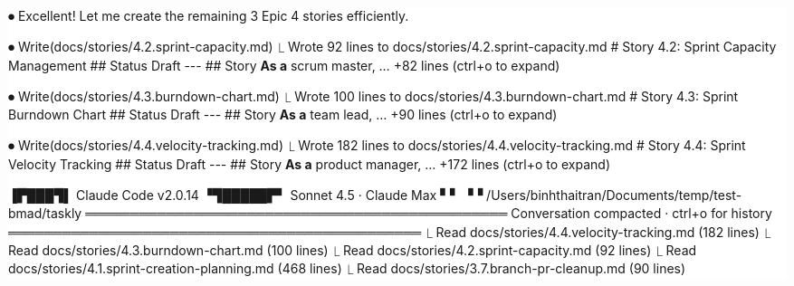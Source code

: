 ⏺ Excellent! Let me create the remaining 3 Epic 4 stories efficiently.

⏺ Write(docs/stories/4.2.sprint-capacity.md)
  ⎿  Wrote 92 lines to docs/stories/4.2.sprint-capacity.md
     # Story 4.2: Sprint Capacity Management
     ## Status
     Draft
     ---
     ## Story
     **As a** scrum master,
     … +82 lines (ctrl+o to expand)

⏺ Write(docs/stories/4.3.burndown-chart.md)
  ⎿  Wrote 100 lines to docs/stories/4.3.burndown-chart.md
     # Story 4.3: Sprint Burndown Chart
     ## Status
     Draft
     ---
     ## Story
     **As a** team lead,
     … +90 lines (ctrl+o to expand)

⏺ Write(docs/stories/4.4.velocity-tracking.md)
  ⎿  Wrote 182 lines to docs/stories/4.4.velocity-tracking.md
     # Story 4.4: Sprint Velocity Tracking
     ## Status
     Draft
     ---
     ## Story
     **As a** product manager,
     … +172 lines (ctrl+o to expand)

 ▐▛███▜▌   Claude Code v2.0.14
▝▜█████▛▘  Sonnet 4.5 · Claude Max
  ▘▘ ▝▝    /Users/binhthaitran/Documents/temp/test-bmad/taskly
═══════════════════════════════════════════════ Conversation compacted · ctrl+o for history ══════════════════════════════════════════════
  ⎿  Read docs/stories/4.4.velocity-tracking.md (182 lines)
  ⎿  Read docs/stories/4.3.burndown-chart.md (100 lines)
  ⎿  Read docs/stories/4.2.sprint-capacity.md (92 lines)
  ⎿  Read docs/stories/4.1.sprint-creation-planning.md (468 lines)
  ⎿  Read docs/stories/3.7.branch-pr-cleanup.md (90 lines)

